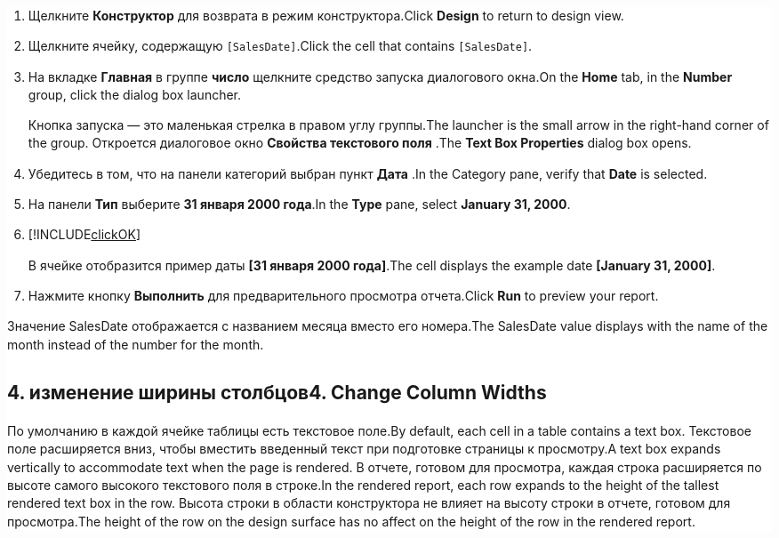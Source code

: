 1.  <span data-ttu-id="523e1-250">Щелкните **Конструктор** для возврата в режим конструктора.</span><span class="sxs-lookup"><span data-stu-id="523e1-250">Click **Design** to return to design view.</span></span>  
  
2.  <span data-ttu-id="523e1-251">Щелкните ячейку, содержащую `[SalesDate]`.</span><span class="sxs-lookup"><span data-stu-id="523e1-251">Click the cell that contains `[SalesDate]`.</span></span>  
  
3.  <span data-ttu-id="523e1-252">На вкладке **Главная** в группе **число** щелкните средство запуска диалогового окна.</span><span class="sxs-lookup"><span data-stu-id="523e1-252">On the **Home** tab, in the **Number** group, click the dialog box launcher.</span></span>  
  
     <span data-ttu-id="523e1-253">Кнопка запуска — это маленькая стрелка в правом углу группы.</span><span class="sxs-lookup"><span data-stu-id="523e1-253">The launcher is the small arrow in the right-hand corner of the group.</span></span> <span data-ttu-id="523e1-254">Откроется диалоговое окно **Свойства текстового поля** .</span><span class="sxs-lookup"><span data-stu-id="523e1-254">The **Text Box Properties** dialog box opens.</span></span>  
  
4.  <span data-ttu-id="523e1-255">Убедитесь в том, что на панели категорий выбран пункт **Дата** .</span><span class="sxs-lookup"><span data-stu-id="523e1-255">In the Category pane, verify that **Date** is selected.</span></span>  
  
5.  <span data-ttu-id="523e1-256">На панели **Тип** выберите **31 января 2000 года**.</span><span class="sxs-lookup"><span data-stu-id="523e1-256">In the **Type** pane, select **January 31, 2000**.</span></span>  
  
6.  [!INCLUDE[clickOK](../includes/clickok-md.md)]  
  
     <span data-ttu-id="523e1-257">В ячейке отобразится пример даты **[31 января 2000 года]**.</span><span class="sxs-lookup"><span data-stu-id="523e1-257">The cell displays the example date **[January 31, 2000]**.</span></span>  
  
7.  <span data-ttu-id="523e1-258">Нажмите кнопку **Выполнить** для предварительного просмотра отчета.</span><span class="sxs-lookup"><span data-stu-id="523e1-258">Click **Run** to preview your report.</span></span>  
  
 <span data-ttu-id="523e1-259">Значение SalesDate отображается с названием месяца вместо его номера.</span><span class="sxs-lookup"><span data-stu-id="523e1-259">The SalesDate value displays with the name of the month instead of the number for the month.</span></span>  
  
##  <a name="4-change-column-widths"></a><a name="Width"></a><span data-ttu-id="523e1-260">4. изменение ширины столбцов</span><span class="sxs-lookup"><span data-stu-id="523e1-260">4. Change Column Widths</span></span>  
 <span data-ttu-id="523e1-261">По умолчанию в каждой ячейке таблицы есть текстовое поле.</span><span class="sxs-lookup"><span data-stu-id="523e1-261">By default, each cell in a table contains a text box.</span></span> <span data-ttu-id="523e1-262">Текстовое поле расширяется вниз, чтобы вместить введенный текст при подготовке страницы к просмотру.</span><span class="sxs-lookup"><span data-stu-id="523e1-262">A text box expands vertically to accommodate text when the page is rendered.</span></span> <span data-ttu-id="523e1-263">В отчете, готовом для просмотра, каждая строка расширяется по высоте самого высокого текстового поля в строке.</span><span class="sxs-lookup"><span data-stu-id="523e1-263">In the rendered report, each row expands to the height of the tallest rendered text box in the row.</span></span> <span data-ttu-id="523e1-264">Высота строки в области конструктора не влияет на высоту строки в отчете, готовом для просмотра.</span><span class="sxs-lookup"><span data-stu-id="523e1-264">The height of the row on the design surface has no affect on the height of the row in the rendered report.</span></span>  
  